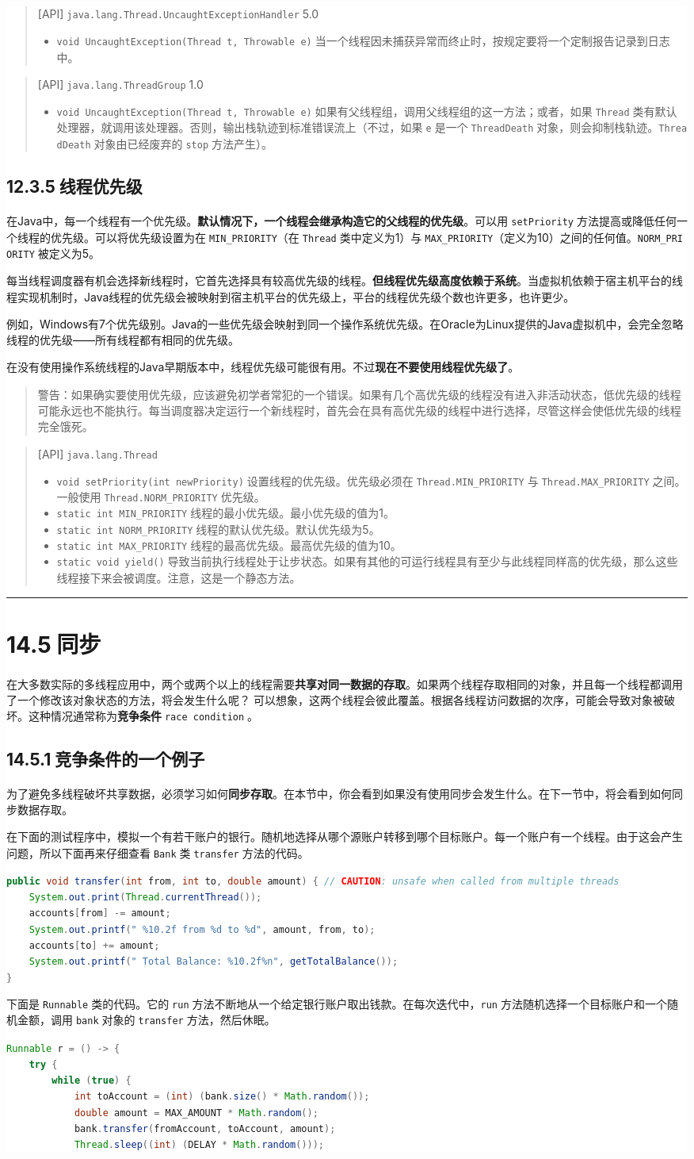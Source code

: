 > [API] `java.lang.Thread.UncaughtExceptionHandler` 5.0
> - `void UncaughtException(Thread t, Throwable e)`
> 当一个线程因未捕获异常而终止时，按规定要将一个定制报告记录到日志中。

> [API] `java.lang.ThreadGroup` 1.0
> - `void UncaughtException(Thread t, Throwable e)`
> 如果有父线程组，调用父线程组的这一方法；或者，如果 `Thread` 类有默认处理器，就调用该处理器。否则，输出栈轨迹到标准错误流上（不过，如果 `e` 是一个 `ThreadDeath` 对象，则会抑制栈轨迹。`ThreadDeath` 对象由已经废弃的 `stop` 方法产生）。


## 12.3.5 线程优先级
在Java中，每一个线程有一个优先级。**默认情况下，一个线程会继承构造它的父线程的优先级**。可以用 `setPriority` 方法提高或降低任何一个线程的优先级。可以将优先级设置为在 `MIN_PRIORITY`（在 `Thread` 类中定义为1）与 `MAX_PRIORITY`（定义为10）之间的任何值。`NORM_PRIORITY` 被定义为5。

每当线程调度器有机会选择新线程时，它首先选择具有较高优先级的线程。**但线程优先级高度依赖于系统**。当虚拟机依赖于宿主机平台的线程实现机制时，Java线程的优先级会被映射到宿主机平台的优先级上，平台的线程优先级个数也许更多，也许更少。

例如，Windows有7个优先级别。Java的一些优先级会映射到同一个操作系统优先级。在Oracle为Linux提供的Java虚拟机中，会完全忽略线程的优先级——所有线程都有相同的优先级。

在没有使用操作系统线程的Java早期版本中，线程优先级可能很有用。不过**现在不要使用线程优先级了**。
> 警告：如果确实要使用优先级，应该避免初学者常犯的一个错误。如果有几个高优先级的线程没有进入非活动状态，低优先级的线程可能永远也不能执行。每当调度器决定运行一个新线程时，首先会在具有高优先级的线程中进行选择，尽管这样会使低优先级的线程完全饿死。

> [API] `java.lang.Thread` 
> - `void setPriority(int newPriority)`
> 设置线程的优先级。优先级必须在 `Thread.MIN_PRIORITY` 与 `Thread.MAX_PRIORITY` 之间。一般使用 `Thread.NORM_PRIORITY` 优先级。
> - `static int MIN_PRIORITY`
> 线程的最小优先级。最小优先级的值为1。
> - `static int NORM_PRIORITY`
> 线程的默认优先级。默认优先级为5。
> - `static int MAX_PRIORITY`
> 线程的最高优先级。最高优先级的值为10。
> - `static void yield()`
> 导致当前执行线程处于让步状态。如果有其他的可运行线程具有至少与此线程同样高的优先级，那么这些线程接下来会被调度。注意，这是一个静态方法。

---
# 14.5 同步
在大多数实际的多线程应用中，两个或两个以上的线程需要**共享对同一数据的存取**。如果两个线程存取相同的对象，并且每一个线程都调用了一个修改该对象状态的方法，将会发生什么呢？ 可以想象，这两个线程会彼此覆盖。根据各线程访问数据的次序，可能会导致对象被破坏。这种情况通常称为**竞争条件** `race condition` 。

## 14.5.1 竞争条件的一个例子
为了避免多线程破坏共享数据，必须学习如何**同步存取**。在本节中，你会看到如果没有使用同步会发生什么。在下一节中，将会看到如何同步数据存取。

在下面的测试程序中，模拟一个有若干账户的银行。随机地选择从哪个源账户转移到哪个目标账户。每一个账户有一个线程。由于这会产生问题，所以下面再来仔细查看 `Bank` 类 `transfer` 方法的代码。
```java
public void transfer(int from, int to, double amount) { // CAUTION: unsafe when called from multiple threads
	System.out.print(Thread.currentThread());
	accounts[from] -= amount;
	System.out.printf(" %10.2f from %d to %d", amount, from, to);
	accounts[to] += amount;
	System.out.printf(" Total Balance: %10.2f%n", getTotalBalance());
}
```
下面是 `Runnable` 类的代码。它的 `run` 方法不断地从一个给定银行账户取出钱款。在每次迭代中，`run` 方法随机选择一个目标账户和一个随机金额，调用 `bank` 对象的 `transfer` 方法，然后休眠。
```java
Runnable r = () -> {
	try {
		while (true) {
			int toAccount = (int) (bank.size() * Math.random());
			double amount = MAX_AMOUNT * Math.random();
			bank.transfer(fromAccount, toAccount, amount);
			Thread.sleep((int) (DELAY * Math.random()));
```